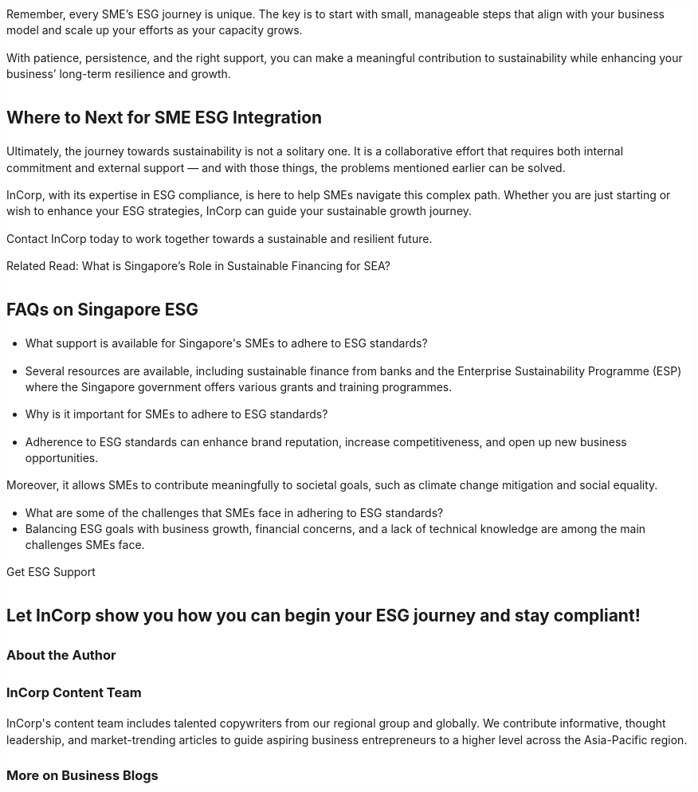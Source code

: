 Remember, every SME’s ESG journey is unique. The key is to start with small, manageable steps that align with your business model and scale up your efforts as your capacity grows.

With patience, persistence, and the right support, you can make a meaningful contribution to sustainability while enhancing your business’ long-term resilience and growth.

## Where to Next for SME ESG Integration

Ultimately, the journey towards sustainability is not a solitary one. It is a collaborative effort that requires both internal commitment and external support — and with those things, the problems mentioned earlier can be solved.

InCorp, with its expertise in ESG compliance, is here to help SMEs navigate this complex path. Whether you are just starting or wish to enhance your ESG strategies, InCorp can guide your sustainable growth journey.

Contact InCorp today to work together towards a sustainable and resilient future.

Related Read: What is Singapore’s Role in Sustainable Financing for SEA?

## FAQs on Singapore ESG

- What support is available for Singapore's SMEs to adhere to ESG standards?
- Several resources are available, including sustainable finance from banks and the Enterprise Sustainability Programme (ESP) where the Singapore government offers various grants and training programmes.

- Why is it important for SMEs to adhere to ESG standards?
- Adherence to ESG standards can enhance brand reputation, increase competitiveness, and open up new business opportunities. 

Moreover, it allows SMEs to contribute meaningfully to societal goals, such as climate change mitigation and social equality.

- What are some of the challenges that SMEs face in adhering to ESG standards?
- Balancing ESG goals with business growth, financial concerns, and a lack of technical knowledge are among the main challenges SMEs face.

Get ESG Support

## Let InCorp show you how you can begin your ESG journey and stay compliant!

### About the Author



### InCorp Content Team

InCorp's content team includes talented copywriters from our regional group and globally. We contribute informative, thought leadership, and market-trending articles to guide aspiring business entrepreneurs to a higher level across the Asia-Pacific region.

### More on Business Blogs
